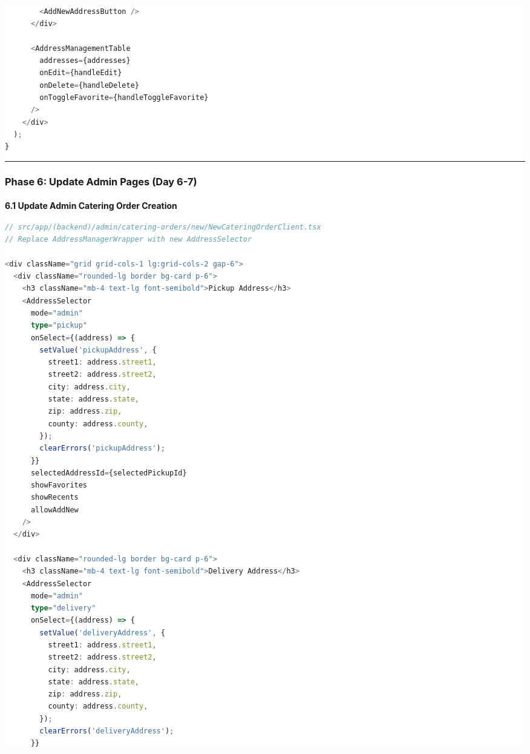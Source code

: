 ```typescript
        <AddNewAddressButton />
      </div>

      <AddressManagementTable 
        addresses={addresses}
        onEdit={handleEdit}
        onDelete={handleDelete}
        onToggleFavorite={handleToggleFavorite}
      />
    </div>
  );
}
```

------

### Phase 6: Update Admin Pages (Day 6-7)

**6.1 Update Admin Catering Order Creation**

```typescript
// src/app/(backend)/admin/catering-orders/new/NewCateringOrderClient.tsx
// Replace AddressManagerWrapper with new AddressSelector

<div className="grid grid-cols-1 lg:grid-cols-2 gap-6">
  <div className="rounded-lg border bg-card p-6">
    <h3 className="mb-4 text-lg font-semibold">Pickup Address</h3>
    <AddressSelector
      mode="admin"
      type="pickup"
      onSelect={(address) => {
        setValue('pickupAddress', {
          street1: address.street1,
          street2: address.street2,
          city: address.city,
          state: address.state,
          zip: address.zip,
          county: address.county,
        });
        clearErrors('pickupAddress');
      }}
      selectedAddressId={selectedPickupId}
      showFavorites
      showRecents
      allowAddNew
    />
  </div>

  <div className="rounded-lg border bg-card p-6">
    <h3 className="mb-4 text-lg font-semibold">Delivery Address</h3>
    <AddressSelector
      mode="admin"
      type="delivery"
      onSelect={(address) => {
        setValue('deliveryAddress', {
          street1: address.street1,
          street2: address.street2,
          city: address.city,
          state: address.state,
          zip: address.zip,
          county: address.county,
        });
        clearErrors('deliveryAddress');
      }}
```